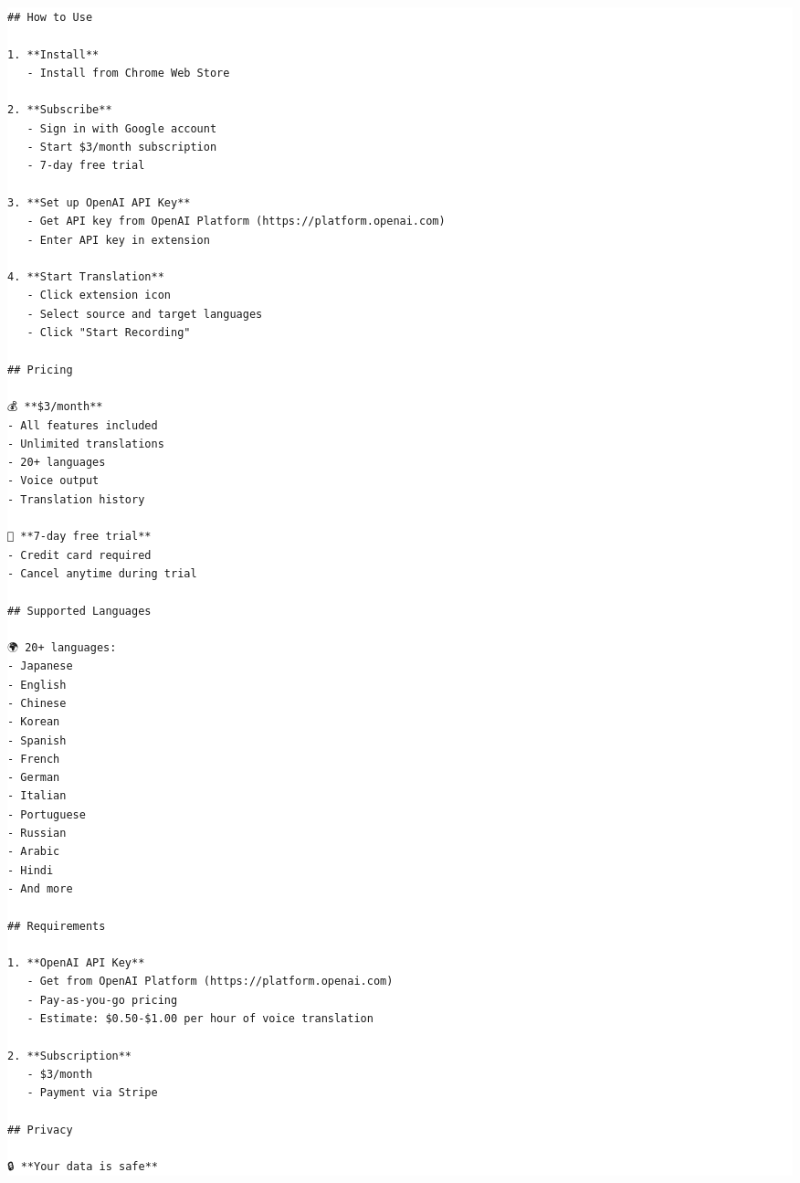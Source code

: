 ```
## How to Use

1. **Install**
   - Install from Chrome Web Store

2. **Subscribe**
   - Sign in with Google account
   - Start $3/month subscription
   - 7-day free trial

3. **Set up OpenAI API Key**
   - Get API key from OpenAI Platform (https://platform.openai.com)
   - Enter API key in extension

4. **Start Translation**
   - Click extension icon
   - Select source and target languages
   - Click "Start Recording"

## Pricing

💰 **$3/month**
- All features included
- Unlimited translations
- 20+ languages
- Voice output
- Translation history

🎁 **7-day free trial**
- Credit card required
- Cancel anytime during trial

## Supported Languages

🌍 20+ languages:
- Japanese
- English
- Chinese
- Korean
- Spanish
- French
- German
- Italian
- Portuguese
- Russian
- Arabic
- Hindi
- And more

## Requirements

1. **OpenAI API Key**
   - Get from OpenAI Platform (https://platform.openai.com)
   - Pay-as-you-go pricing
   - Estimate: $0.50-$1.00 per hour of voice translation

2. **Subscription**
   - $3/month
   - Payment via Stripe

## Privacy

🔒 **Your data is safe**
```